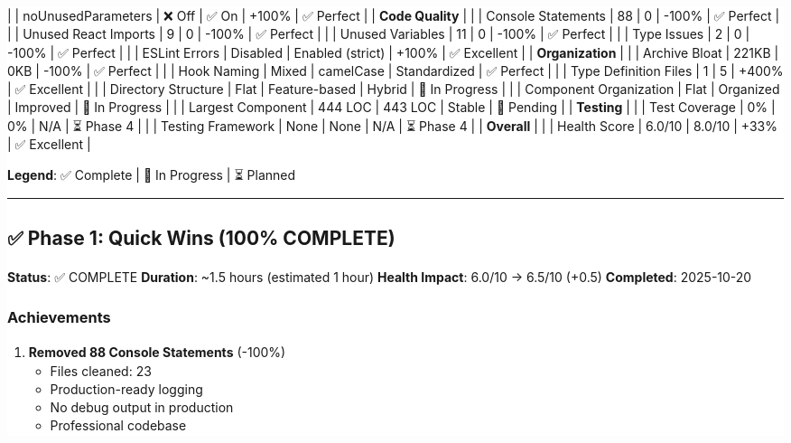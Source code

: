 | | noUnusedParameters | ❌ Off | ✅ On | +100% | ✅ Perfect |
| **Code Quality** |
| | Console Statements | 88 | 0 | -100% | ✅ Perfect |
| | Unused React Imports | 9 | 0 | -100% | ✅ Perfect |
| | Unused Variables | 11 | 0 | -100% | ✅ Perfect |
| | Type Issues | 2 | 0 | -100% | ✅ Perfect |
| | ESLint Errors | Disabled | Enabled (strict) | +100% | ✅ Excellent |
| **Organization** |
| | Archive Bloat | 221KB | 0KB | -100% | ✅ Perfect |
| | Hook Naming | Mixed | camelCase | Standardized | ✅ Perfect |
| | Type Definition Files | 1 | 5 | +400% | ✅ Excellent |
| | Directory Structure | Flat | Feature-based | Hybrid | 🔨 In Progress |
| | Component Organization | Flat | Organized | Improved | 🔨 In Progress |
| | Largest Component | 444 LOC | 443 LOC | Stable | 🔨 Pending |
| **Testing** |
| | Test Coverage | 0% | 0% | N/A | ⏳ Phase 4 |
| | Testing Framework | None | None | N/A | ⏳ Phase 4 |
| **Overall** |
| | Health Score | 6.0/10 | 8.0/10 | +33% | ✅ Excellent |

**Legend**: ✅ Complete | 🔨 In Progress | ⏳ Planned

---

## ✅ Phase 1: Quick Wins (100% COMPLETE)

**Status**: ✅ COMPLETE
**Duration**: ~1.5 hours (estimated 1 hour)
**Health Impact**: 6.0/10 → 6.5/10 (+0.5)
**Completed**: 2025-10-20

### Achievements

1. **Removed 88 Console Statements** (-100%)
   - Files cleaned: 23
   - Production-ready logging
   - No debug output in production
   - Professional codebase
